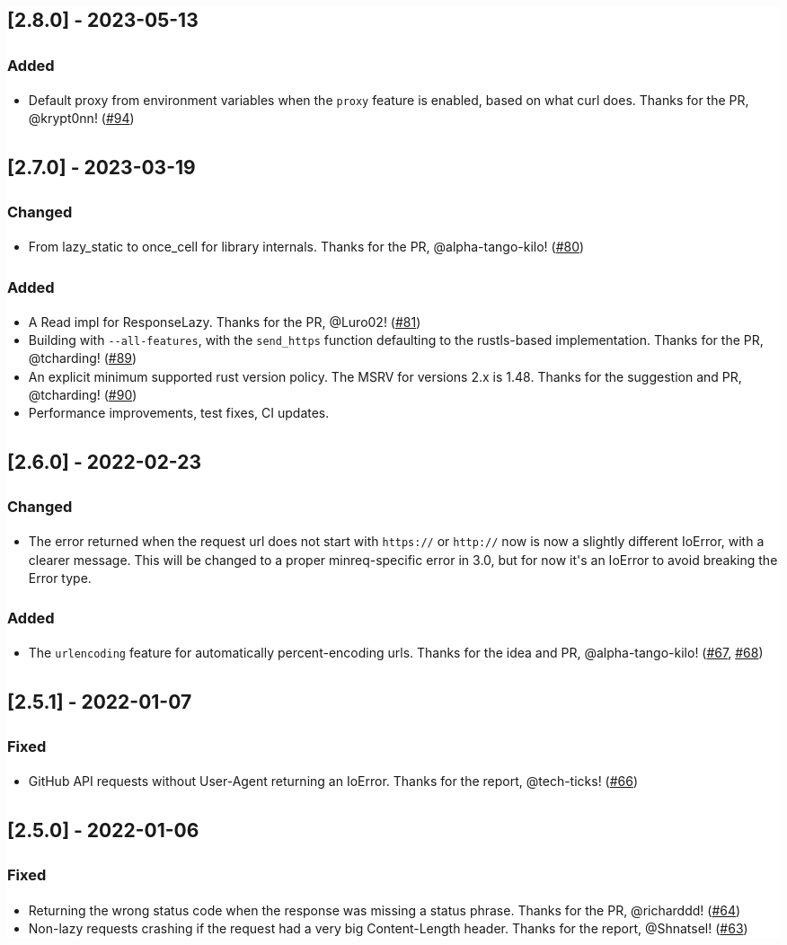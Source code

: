 ## [2.8.0] - 2023-05-13
### Added
- Default proxy from environment variables when the `proxy` feature is
  enabled, based on what curl does. Thanks for the PR, @krypt0nn!
  ([#94](https://github.com/neonmoe/minreq/pull/94))

## [2.7.0] - 2023-03-19
### Changed
- From lazy_static to once_cell for library internals. Thanks for the PR,
  @alpha-tango-kilo! ([#80](https://github.com/neonmoe/minreq/pull/80))

### Added
- A Read impl for ResponseLazy. Thanks for the PR, @Luro02!
  ([#81](https://github.com/neonmoe/minreq/pull/81))
- Building with `--all-features`, with the `send_https` function defaulting to
  the rustls-based implementation. Thanks for the PR, @tcharding!
  ([#89](https://github.com/neonmoe/minreq/pull/89))
- An explicit minimum supported rust version policy. The MSRV for versions 2.x
  is 1.48. Thanks for the suggestion and PR, @tcharding!
  ([#90](https://github.com/neonmoe/minreq/pull/90))
- Performance improvements, test fixes, CI updates.

## [2.6.0] - 2022-02-23
### Changed
- The error returned when the request url does not start with
  `https://` or `http://` now is now a slightly different IoError,
  with a clearer message. This will be changed to a proper
  minreq-specific error in 3.0, but for now it's an IoError to avoid
  breaking the Error type.

### Added
- The `urlencoding` feature for automatically percent-encoding
  urls. Thanks for the idea and PR, @alpha-tango-kilo!
  ([#67](https://github.com/neonmoe/minreq/issues/67),
  [#68](https://github.com/neonmoe/minreq/pull/68))

## [2.5.1] - 2022-01-07
### Fixed
- GitHub API requests without User-Agent returning an IoError. Thanks
  for the report, @tech-ticks!
  ([#66](https://github.com/neonmoe/minreq/issues/66))

## [2.5.0] - 2022-01-06
### Fixed
- Returning the wrong status code when the response was missing a
  status phrase. Thanks for the PR, @richarddd!
  ([#64](https://github.com/neonmoe/minreq/issues/64))
- Non-lazy requests crashing if the request had a very big
  Content-Length header. Thanks for the report, @Shnatsel!
  ([#63](https://github.com/neonmoe/minreq/issues/63))
